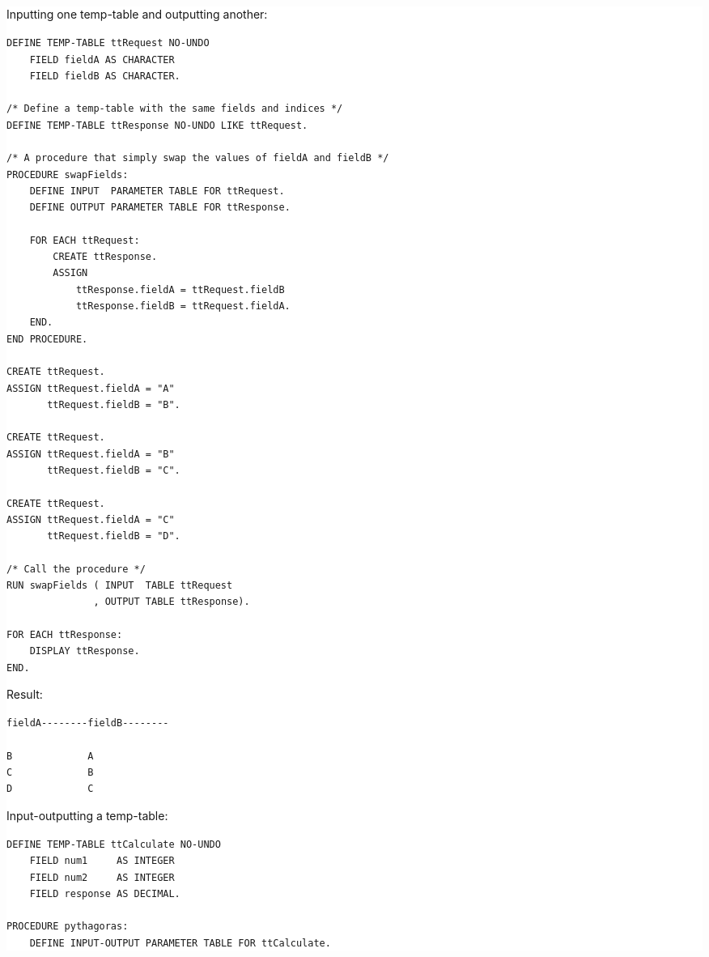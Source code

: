 Inputting one temp-table and outputting another:

    DEFINE TEMP-TABLE ttRequest NO-UNDO
        FIELD fieldA AS CHARACTER
        FIELD fieldB AS CHARACTER.
    
    /* Define a temp-table with the same fields and indices */
    DEFINE TEMP-TABLE ttResponse NO-UNDO LIKE ttRequest.
    
    /* A procedure that simply swap the values of fieldA and fieldB */
    PROCEDURE swapFields:
        DEFINE INPUT  PARAMETER TABLE FOR ttRequest.
        DEFINE OUTPUT PARAMETER TABLE FOR ttResponse.
    
        FOR EACH ttRequest:
            CREATE ttResponse.
            ASSIGN 
                ttResponse.fieldA = ttRequest.fieldB
                ttResponse.fieldB = ttRequest.fieldA.
        END.
    END PROCEDURE.
    
    CREATE ttRequest.
    ASSIGN ttRequest.fieldA = "A"
           ttRequest.fieldB = "B".
    
    CREATE ttRequest.
    ASSIGN ttRequest.fieldA = "B"
           ttRequest.fieldB = "C".
    
    CREATE ttRequest.
    ASSIGN ttRequest.fieldA = "C"
           ttRequest.fieldB = "D".
    
    /* Call the procedure */
    RUN swapFields ( INPUT  TABLE ttRequest
                   , OUTPUT TABLE ttResponse).
    
    FOR EACH ttResponse:
        DISPLAY ttResponse.
    END.

Result:

    fieldA--------fieldB--------
    
    B             A
    C             B
    D             C

Input-outputting a temp-table:

    DEFINE TEMP-TABLE ttCalculate NO-UNDO
        FIELD num1     AS INTEGER
        FIELD num2     AS INTEGER
        FIELD response AS DECIMAL.
    
    PROCEDURE pythagoras:
        DEFINE INPUT-OUTPUT PARAMETER TABLE FOR ttCalculate.
    